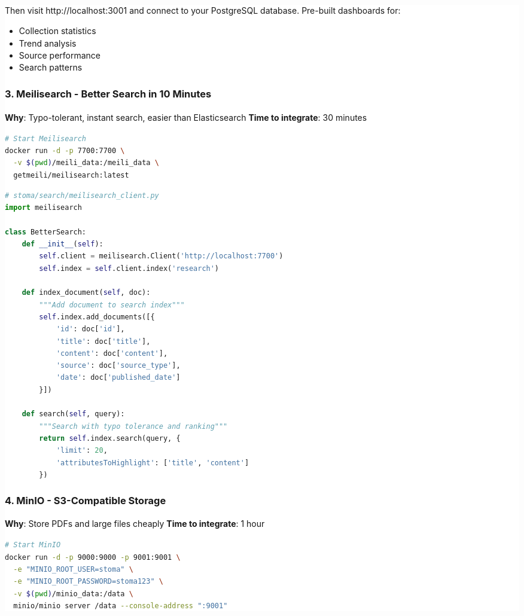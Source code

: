 Then visit http://localhost:3001 and connect to your PostgreSQL database.
Pre-built dashboards for:
- Collection statistics
- Trend analysis
- Source performance
- Search patterns

### 3. Meilisearch - Better Search in 10 Minutes
**Why**: Typo-tolerant, instant search, easier than Elasticsearch
**Time to integrate**: 30 minutes

```bash
# Start Meilisearch
docker run -d -p 7700:7700 \
  -v $(pwd)/meili_data:/meili_data \
  getmeili/meilisearch:latest
```

```python
# stoma/search/meilisearch_client.py
import meilisearch

class BetterSearch:
    def __init__(self):
        self.client = meilisearch.Client('http://localhost:7700')
        self.index = self.client.index('research')
    
    def index_document(self, doc):
        """Add document to search index"""
        self.index.add_documents([{
            'id': doc['id'],
            'title': doc['title'],
            'content': doc['content'],
            'source': doc['source_type'],
            'date': doc['published_date']
        }])
    
    def search(self, query):
        """Search with typo tolerance and ranking"""
        return self.index.search(query, {
            'limit': 20,
            'attributesToHighlight': ['title', 'content']
        })
```

### 4. MinIO - S3-Compatible Storage
**Why**: Store PDFs and large files cheaply
**Time to integrate**: 1 hour

```bash
# Start MinIO
docker run -d -p 9000:9000 -p 9001:9001 \
  -e "MINIO_ROOT_USER=stoma" \
  -e "MINIO_ROOT_PASSWORD=stoma123" \
  -v $(pwd)/minio_data:/data \
  minio/minio server /data --console-address ":9001"
```
